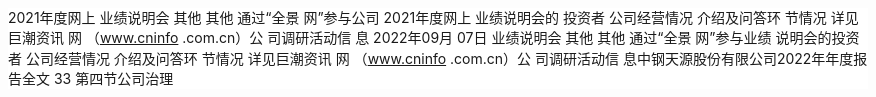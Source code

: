 2021年度网上
业绩说明会
其他
其他
通过“全景
网”参与公司
2021年度网上
业绩说明会的
投资者
公司经营情况
介绍及问答环
节情况
详见巨潮资讯
网
（www.cninfo
.com.cn）公
司调研活动信
息
2022年09月
07日
业绩说明会
其他
其他
通过“全景
网”参与业绩
说明会的投资
者
公司经营情况
介绍及问答环
节情况
详见巨潮资讯
网
（www.cninfo
.com.cn）公
司调研活动信
息中钢天源股份有限公司2022年年度报告全文
33
第四节公司治理